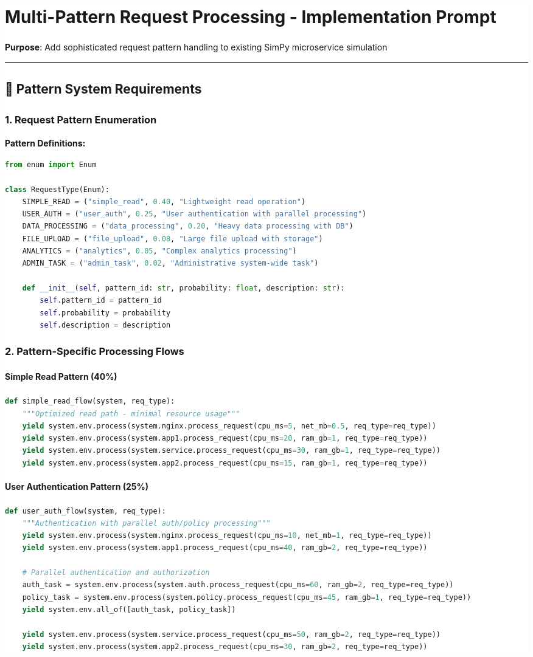 # Multi-Pattern Request Processing - Implementation Prompt

**Purpose**: Add sophisticated request pattern handling to existing SimPy microservice simulation

---

## 🎯 Pattern System Requirements

### 1. Request Pattern Enumeration

**Pattern Definitions:**
```python
from enum import Enum

class RequestType(Enum):
    SIMPLE_READ = ("simple_read", 0.40, "Lightweight read operation")
    USER_AUTH = ("user_auth", 0.25, "User authentication with parallel processing")
    DATA_PROCESSING = ("data_processing", 0.20, "Heavy data processing with DB")
    FILE_UPLOAD = ("file_upload", 0.08, "Large file upload with storage")
    ANALYTICS = ("analytics", 0.05, "Complex analytics processing")
    ADMIN_TASK = ("admin_task", 0.02, "Administrative system-wide task")
    
    def __init__(self, pattern_id: str, probability: float, description: str):
        self.pattern_id = pattern_id
        self.probability = probability
        self.description = description
```

### 2. Pattern-Specific Processing Flows

#### **Simple Read Pattern (40%)**
```python
def simple_read_flow(system, req_type):
    """Optimized read path - minimal resource usage"""
    yield system.env.process(system.nginx.process_request(cpu_ms=5, net_mb=0.5, req_type=req_type))
    yield system.env.process(system.app1.process_request(cpu_ms=20, ram_gb=1, req_type=req_type))
    yield system.env.process(system.service.process_request(cpu_ms=30, ram_gb=1, req_type=req_type))
    yield system.env.process(system.app2.process_request(cpu_ms=15, ram_gb=1, req_type=req_type))
```

#### **User Authentication Pattern (25%)**
```python
def user_auth_flow(system, req_type):
    """Authentication with parallel auth/policy processing"""
    yield system.env.process(system.nginx.process_request(cpu_ms=10, net_mb=1, req_type=req_type))
    yield system.env.process(system.app1.process_request(cpu_ms=40, ram_gb=2, req_type=req_type))
    
    # Parallel authentication and authorization
    auth_task = system.env.process(system.auth.process_request(cpu_ms=60, ram_gb=2, req_type=req_type))
    policy_task = system.env.process(system.policy.process_request(cpu_ms=45, ram_gb=1, req_type=req_type))
    yield system.env.all_of([auth_task, policy_task])
    
    yield system.env.process(system.service.process_request(cpu_ms=50, ram_gb=2, req_type=req_type))
    yield system.env.process(system.app2.process_request(cpu_ms=30, ram_gb=2, req_type=req_type))
```
